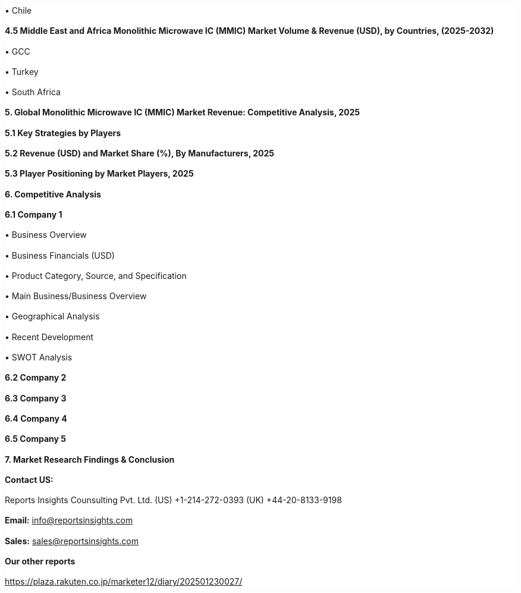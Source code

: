 • Chile

<strong>4.5 Middle East and Africa Monolithic Microwave IC (MMIC) Market Volume &amp; Revenue (USD), by Countries, (2025-2032)</strong>

• GCC

• Turkey

• South Africa

<strong>5. Global Monolithic Microwave IC (MMIC) Market Revenue: Competitive Analysis, 2025</strong>

<strong>5.1 Key Strategies by Players</strong>

<strong>5.2 Revenue (USD) and Market Share (%), By Manufacturers, 2025</strong>

<strong>5.3 Player Positioning by Market Players, 2025</strong>

<strong>6. Competitive Analysis</strong>

<strong>6.1 Company 1</strong>

• Business Overview

• Business Financials (USD)

• Product Category, Source, and Specification

• Main Business/Business Overview

• Geographical Analysis

• Recent Development

• SWOT Analysis

<strong>6.2 Company 2</strong>

<strong>6.3 Company 3</strong>

<strong>6.4 Company 4</strong>

<strong>6.5 Company 5</strong>

<strong>7. Market Research Findings &amp; Conclusion</strong>

<strong>Contact US:</strong>

Reports Insights Counsulting Pvt. Ltd.
(US) +1-214-272-0393
(UK) +44-20-8133-9198
<p class=""""><b>Email:</b> <a href=mailto:info@reportsinsights.com>info@reportsinsights.com</a></p>
<p class=""""><b>Sales:</b> <a href=mailto:sales@reportsinsights.com>sales@reportsinsights.com</a></p>

<strong>Our other reports</strong>

<a href=https://plaza.rakuten.co.jp/marketer12/diary/202501230027/>https://plaza.rakuten.co.jp/marketer12/diary/202501230027/</a>
